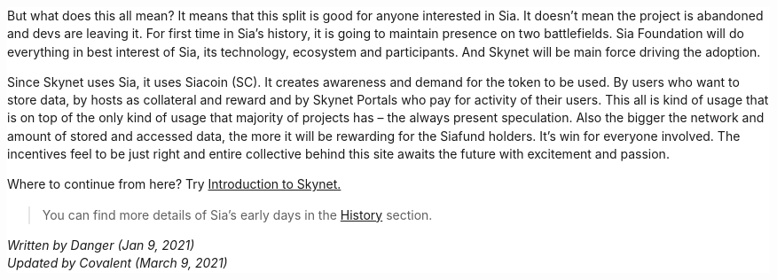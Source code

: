 But what does this all mean? It means that this split is good for anyone interested in Sia. It doesn’t mean the project is abandoned and devs are leaving it. For first time in Sia’s history, it is going to maintain presence on two battlefields. Sia Foundation will do everything in best interest of Sia, its technology, ecosystem and participants. And Skynet will be main force driving the adoption.

Since Skynet uses Sia, it uses Siacoin (SC). It creates awareness and demand for the token to be used. By users who want to store data, by hosts as collateral and reward and by Skynet Portals who pay for activity of their users. This all is kind of usage that is on top of the only kind of usage that majority of projects has – the always present speculation. Also the bigger the network and amount of stored and accessed data, the more it will be rewarding for the Siafund holders. It’s win for everyone involved. The incentives feel to be just right and entire collective behind this site awaits the future with excitement and passion.

Where to continue from here? Try [Introduction to Skynet.](/skynet/introduction/index.html)

>You can find more details of Sia’s early days in the [History](/sia/history/index.html) section.

*Written by Danger (Jan 9, 2021)*  
*Updated by Covalent (March 9, 2021)*
